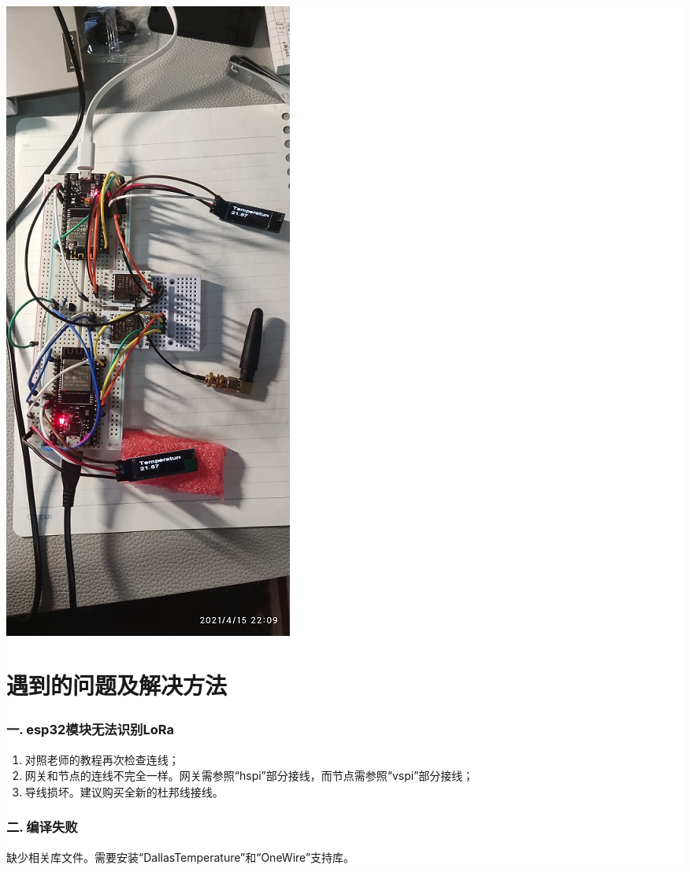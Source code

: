 ![scream.jpg](https://github.com/cyhcyhgo/cyhcyhgo.github.io/blob/main/assignment-3/resources/scream.jpg)

# 遇到的问题及解决方法

### 一. esp32模块无法识别LoRa
1. 对照老师的教程再次检查连线；
2. 网关和节点的连线不完全一样。网关需参照“hspi”部分接线，而节点需参照“vspi”部分接线；
3. 导线损坏。建议购买全新的杜邦线接线。

### 二. 编译失败
缺少相关库文件。需要安装“DallasTemperature”和“OneWire”支持库。
